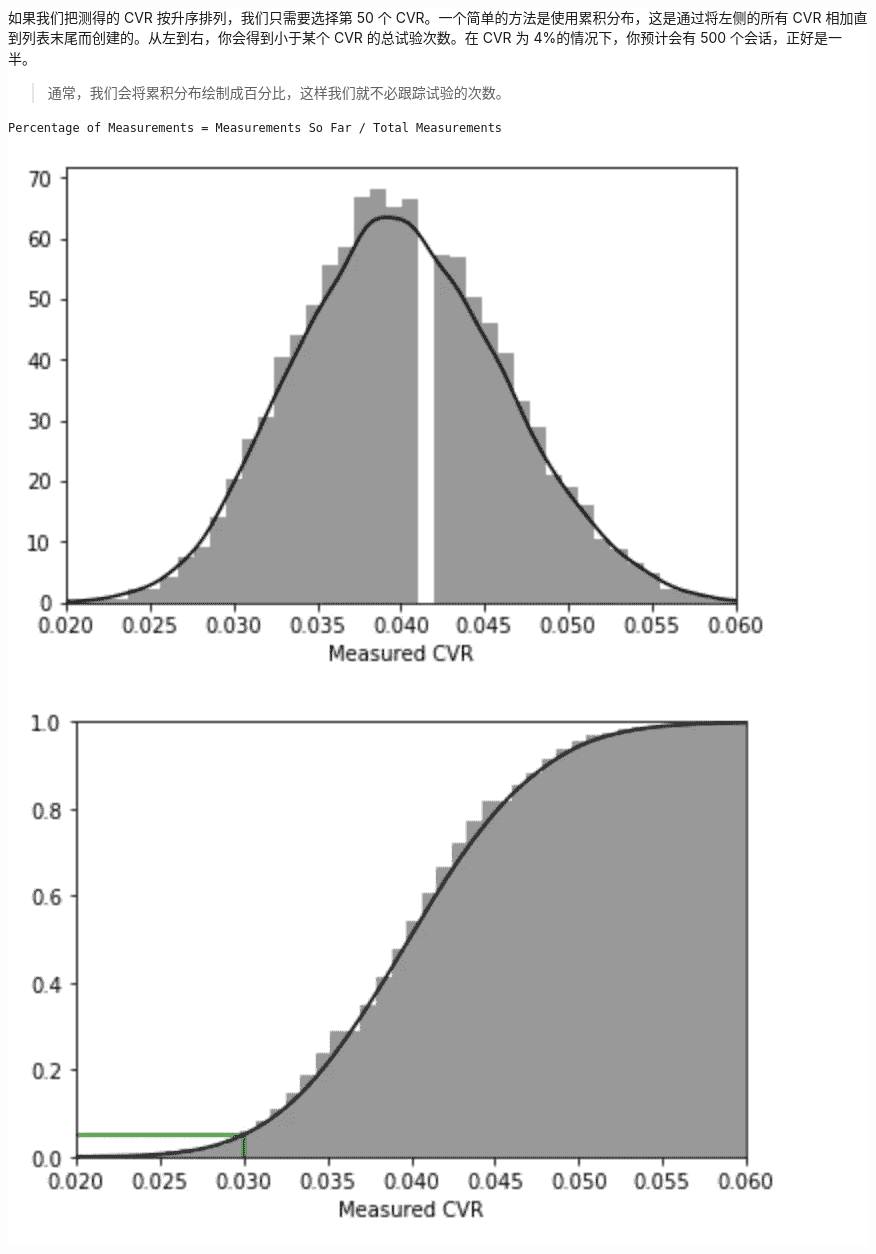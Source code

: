 如果我们把测得的 CVR 按升序排列，我们只需要选择第 50 个 CVR。一个简单的方法是使用累积分布，这是通过将左侧的所有 CVR 相加直到列表末尾而创建的。从左到右，你会得到小于某个 CVR 的总试验次数。在 CVR 为 4%的情况下，你预计会有 500 个会话，正好是一半。

> 通常，我们会将累积分布绘制成百分比，这样我们就不必跟踪试验的次数。

`Percentage of Measurements = Measurements So Far / Total Measurements`

![](img/5e8c23dc0b4cb4b92fda2cd3f083177a.png)![](img/bf4f07491eeabc412d47d5ade0a7909e.png)

